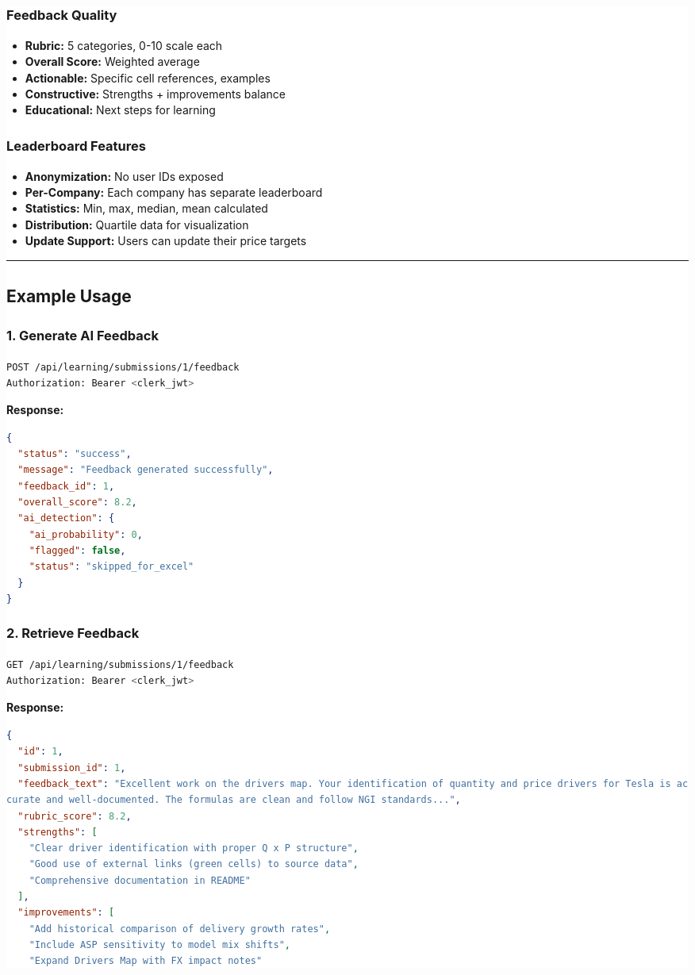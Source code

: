 ### Feedback Quality
- **Rubric:** 5 categories, 0-10 scale each
- **Overall Score:** Weighted average
- **Actionable:** Specific cell references, examples
- **Constructive:** Strengths + improvements balance
- **Educational:** Next steps for learning

### Leaderboard Features
- **Anonymization:** No user IDs exposed
- **Per-Company:** Each company has separate leaderboard
- **Statistics:** Min, max, median, mean calculated
- **Distribution:** Quartile data for visualization
- **Update Support:** Users can update their price targets

---

## Example Usage

### 1. Generate AI Feedback

```bash
POST /api/learning/submissions/1/feedback
Authorization: Bearer <clerk_jwt>
```

**Response:**
```json
{
  "status": "success",
  "message": "Feedback generated successfully",
  "feedback_id": 1,
  "overall_score": 8.2,
  "ai_detection": {
    "ai_probability": 0,
    "flagged": false,
    "status": "skipped_for_excel"
  }
}
```

### 2. Retrieve Feedback

```bash
GET /api/learning/submissions/1/feedback
Authorization: Bearer <clerk_jwt>
```

**Response:**
```json
{
  "id": 1,
  "submission_id": 1,
  "feedback_text": "Excellent work on the drivers map. Your identification of quantity and price drivers for Tesla is accurate and well-documented. The formulas are clean and follow NGI standards...",
  "rubric_score": 8.2,
  "strengths": [
    "Clear driver identification with proper Q x P structure",
    "Good use of external links (green cells) to source data",
    "Comprehensive documentation in README"
  ],
  "improvements": [
    "Add historical comparison of delivery growth rates",
    "Include ASP sensitivity to model mix shifts",
    "Expand Drivers Map with FX impact notes"
```